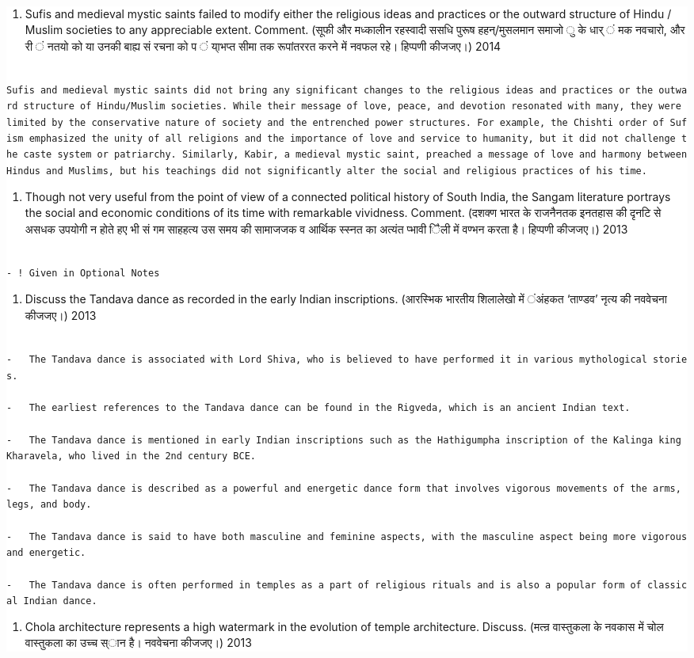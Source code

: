 1. Sufis and medieval mystic saints failed to modify either the religious ideas and practices or the outward structure of Hindu / Muslim societies to any appreciable extent. Comment. (सूफी और मध्कालीन रहस्वादी ससधि पुरूष हहन्/मुसलमान समाजो ु के धार् ं मक नवचारो, और री ं नतयो को या उनकी बाह्य सं रचना को प ं या्भप्त सीमा तक रूपांतररत करने में नवफल रहे। हिप्पणी कीजजए।) 2014

```ad-Answer

Sufis and medieval mystic saints did not bring any significant changes to the religious ideas and practices or the outward structure of Hindu/Muslim societies. While their message of love, peace, and devotion resonated with many, they were limited by the conservative nature of society and the entrenched power structures. For example, the Chishti order of Sufism emphasized the unity of all religions and the importance of love and service to humanity, but it did not challenge the caste system or patriarchy. Similarly, Kabir, a medieval mystic saint, preached a message of love and harmony between Hindus and Muslims, but his teachings did not significantly alter the social and religious practices of his time.

```

1. Though not very useful from the point of view of a connected political history of South India, the Sangam literature portrays the social and economic conditions of its time with remarkable vividness. Comment. (दशक्ण भारत के राजनैनतक इनतहास की दृनटि से असधक उपयोगी न होते हए भी सं गम साहहत्य उस समय की सामाजजक व आर्थिक स्स्नत का अत्यंत प्भावी िैली में वण्भन करता है। हिप्पणी कीजजए।) 2013

```ad-Answer

- ! Given in Optional Notes

```

1. Discuss the Tandava dance as recorded in the early Indian inscriptions. (आरस्भिक भारतीय शिलालेखो में ंअंहकत ‘ताण्डव’ नृत्य की नववेचना कीजजए।) 2013

```ad-Answer

-   The Tandava dance is associated with Lord Shiva, who is believed to have performed it in various mythological stories.
    
-   The earliest references to the Tandava dance can be found in the Rigveda, which is an ancient Indian text.
    
-   The Tandava dance is mentioned in early Indian inscriptions such as the Hathigumpha inscription of the Kalinga king Kharavela, who lived in the 2nd century BCE.
    
-   The Tandava dance is described as a powerful and energetic dance form that involves vigorous movements of the arms, legs, and body.
    
-   The Tandava dance is said to have both masculine and feminine aspects, with the masculine aspect being more vigorous and energetic.
    
-   The Tandava dance is often performed in temples as a part of religious rituals and is also a popular form of classical Indian dance.

```

1. Chola architecture represents a high watermark in the evolution of temple architecture. Discuss. (मत्न्र वास्तुकला के नवकास में चोल वास्तुकला का उच्च स्ान है। नववेचना कीजजए।) 2013
